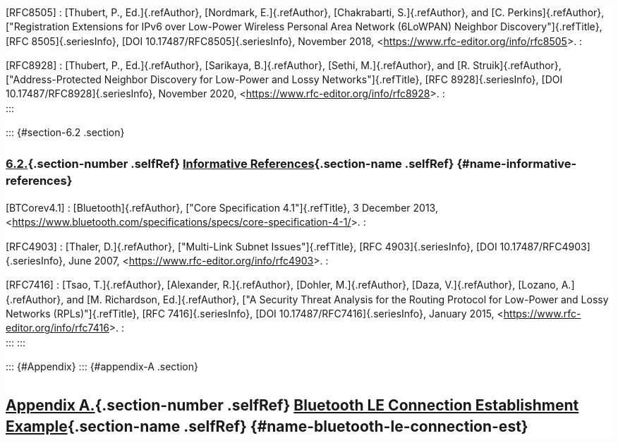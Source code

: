 \[RFC8505\]
:   [Thubert, P., Ed.]{.refAuthor}, [Nordmark, E.]{.refAuthor},
    [Chakrabarti, S.]{.refAuthor}, and [C. Perkins]{.refAuthor},
    [\"Registration Extensions for IPv6 over Low-Power Wireless Personal
    Area Network (6LoWPAN) Neighbor Discovery\"]{.refTitle}, [RFC
    8505]{.seriesInfo}, [DOI 10.17487/RFC8505]{.seriesInfo}, November
    2018, \<<https://www.rfc-editor.org/info/rfc8505>\>.
:   

\[RFC8928\]
:   [Thubert, P., Ed.]{.refAuthor}, [Sarikaya, B.]{.refAuthor},
    [Sethi, M.]{.refAuthor}, and [R. Struik]{.refAuthor},
    [\"Address-Protected Neighbor Discovery for Low-Power and Lossy
    Networks\"]{.refTitle}, [RFC 8928]{.seriesInfo}, [DOI
    10.17487/RFC8928]{.seriesInfo}, November 2020,
    \<<https://www.rfc-editor.org/info/rfc8928>\>.
:   
:::

::: {#section-6.2 .section}
### [6.2.](#section-6.2){.section-number .selfRef} [Informative References](#name-informative-references){.section-name .selfRef} {#name-informative-references}

\[BTCorev4.1\]
:   [Bluetooth]{.refAuthor}, [\"Core Specification 4.1\"]{.refTitle}, 3
    December 2013,
    \<<https://www.bluetooth.com/specifications/specs/core-specification-4-1/>\>.
:   

\[RFC4903\]
:   [Thaler, D.]{.refAuthor}, [\"Multi-Link Subnet Issues\"]{.refTitle},
    [RFC 4903]{.seriesInfo}, [DOI 10.17487/RFC4903]{.seriesInfo}, June
    2007, \<<https://www.rfc-editor.org/info/rfc4903>\>.
:   

\[RFC7416\]
:   [Tsao, T.]{.refAuthor}, [Alexander, R.]{.refAuthor},
    [Dohler, M.]{.refAuthor}, [Daza, V.]{.refAuthor},
    [Lozano, A.]{.refAuthor}, and [M. Richardson, Ed.]{.refAuthor}, [\"A
    Security Threat Analysis for the Routing Protocol for Low-Power and
    Lossy Networks (RPLs)\"]{.refTitle}, [RFC 7416]{.seriesInfo}, [DOI
    10.17487/RFC7416]{.seriesInfo}, January 2015,
    \<<https://www.rfc-editor.org/info/rfc7416>\>.
:   
:::
:::

::: {#Appendix}
::: {#appendix-A .section}
## [Appendix A.](#appendix-A){.section-number .selfRef} [Bluetooth LE Connection Establishment Example](#name-bluetooth-le-connection-est){.section-name .selfRef} {#name-bluetooth-le-connection-est}

